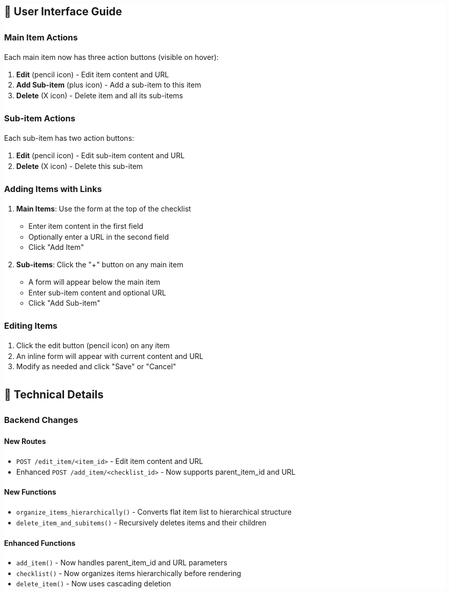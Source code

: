 ## 🎨 User Interface Guide

### Main Item Actions

Each main item now has three action buttons (visible on hover):

1. **Edit** (pencil icon) - Edit item content and URL
2. **Add Sub-item** (plus icon) - Add a sub-item to this item
3. **Delete** (X icon) - Delete item and all its sub-items

### Sub-item Actions

Each sub-item has two action buttons:

1. **Edit** (pencil icon) - Edit sub-item content and URL
2. **Delete** (X icon) - Delete this sub-item

### Adding Items with Links

1. **Main Items**: Use the form at the top of the checklist
   - Enter item content in the first field
   - Optionally enter a URL in the second field
   - Click "Add Item"

2. **Sub-items**: Click the "+" button on any main item
   - A form will appear below the main item
   - Enter sub-item content and optional URL
   - Click "Add Sub-item"

### Editing Items

1. Click the edit button (pencil icon) on any item
2. An inline form will appear with current content and URL
3. Modify as needed and click "Save" or "Cancel"

## 🔧 Technical Details

### Backend Changes

#### New Routes

- `POST /edit_item/<item_id>` - Edit item content and URL
- Enhanced `POST /add_item/<checklist_id>` - Now supports parent_item_id and URL

#### New Functions

- `organize_items_hierarchically()` - Converts flat item list to hierarchical structure
- `delete_item_and_subitems()` - Recursively deletes items and their children

#### Enhanced Functions

- `add_item()` - Now handles parent_item_id and URL parameters
- `checklist()` - Now organizes items hierarchically before rendering
- `delete_item()` - Now uses cascading deletion
